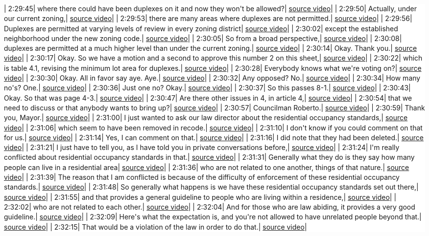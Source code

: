 | 2:29:45| where there could have been duplexes on it and now they won't be allowed?| [source video](https://archive.org/details/CityCouncilR265190514RecodReview?start=8985)|
| 2:29:50| Actually, under our current zoning,| [source video](https://archive.org/details/CityCouncilR265190514RecodReview?start=8990)|
| 2:29:53| there are many areas where duplexes are not permitted.| [source video](https://archive.org/details/CityCouncilR265190514RecodReview?start=8993)|
| 2:29:56| Duplexes are permitted at varying levels of review in every zoning district| [source video](https://archive.org/details/CityCouncilR265190514RecodReview?start=8996)|
| 2:30:02| except the established neighborhood under the new zoning code.| [source video](https://archive.org/details/CityCouncilR265190514RecodReview?start=9002)|
| 2:30:05| So from a broad perspective,| [source video](https://archive.org/details/CityCouncilR265190514RecodReview?start=9005)|
| 2:30:08| duplexes are permitted at a much higher level than under the current zoning.| [source video](https://archive.org/details/CityCouncilR265190514RecodReview?start=9008)|
| 2:30:14| Okay. Thank you.| [source video](https://archive.org/details/CityCouncilR265190514RecodReview?start=9014)|
| 2:30:17| Okay. So we have a motion and a second to approve this number 2 on this sheet,| [source video](https://archive.org/details/CityCouncilR265190514RecodReview?start=9017)|
| 2:30:22| which is table 4.1, revising the minimum lot area for duplexes.| [source video](https://archive.org/details/CityCouncilR265190514RecodReview?start=9022)|
| 2:30:28| Everybody knows what we're voting on?| [source video](https://archive.org/details/CityCouncilR265190514RecodReview?start=9028)|
| 2:30:30| Okay. All in favor say aye. Aye.| [source video](https://archive.org/details/CityCouncilR265190514RecodReview?start=9030)|
| 2:30:32| Any opposed? No.| [source video](https://archive.org/details/CityCouncilR265190514RecodReview?start=9032)|
| 2:30:34| How many no's? One.| [source video](https://archive.org/details/CityCouncilR265190514RecodReview?start=9034)|
| 2:30:36| Just one no? Okay.| [source video](https://archive.org/details/CityCouncilR265190514RecodReview?start=9036)|
| 2:30:37| So this passes 8-1.| [source video](https://archive.org/details/CityCouncilR265190514RecodReview?start=9037)|
| 2:30:43| Okay. So that was page 4-3.| [source video](https://archive.org/details/CityCouncilR265190514RecodReview?start=9043)|
| 2:30:47| Are there other issues in 4, in article 4,| [source video](https://archive.org/details/CityCouncilR265190514RecodReview?start=9047)|
| 2:30:54| that we need to discuss or that anybody wants to bring up?| [source video](https://archive.org/details/CityCouncilR265190514RecodReview?start=9054)|
| 2:30:57| Councilman Roberto.| [source video](https://archive.org/details/CityCouncilR265190514RecodReview?start=9057)|
| 2:30:59| Thank you, Mayor.| [source video](https://archive.org/details/CityCouncilR265190514RecodReview?start=9059)|
| 2:31:00| I just wanted to ask our law director about the residential occupancy standards,| [source video](https://archive.org/details/CityCouncilR265190514RecodReview?start=9060)|
| 2:31:06| which seem to have been removed in recode.| [source video](https://archive.org/details/CityCouncilR265190514RecodReview?start=9066)|
| 2:31:10| I don't know if you could comment on that for us.| [source video](https://archive.org/details/CityCouncilR265190514RecodReview?start=9070)|
| 2:31:14| Yes, I can comment on that.| [source video](https://archive.org/details/CityCouncilR265190514RecodReview?start=9074)|
| 2:31:16| I did note that they had been deleted.| [source video](https://archive.org/details/CityCouncilR265190514RecodReview?start=9076)|
| 2:31:21| I just have to tell you, as I have told you in private conversations before,| [source video](https://archive.org/details/CityCouncilR265190514RecodReview?start=9081)|
| 2:31:24| I'm really conflicted about residential occupancy standards in that.| [source video](https://archive.org/details/CityCouncilR265190514RecodReview?start=9084)|
| 2:31:31| Generally what they do is they say how many people can live in a residential area| [source video](https://archive.org/details/CityCouncilR265190514RecodReview?start=9091)|
| 2:31:36| who are not related to one another, things of that nature.| [source video](https://archive.org/details/CityCouncilR265190514RecodReview?start=9096)|
| 2:31:39| The reason that I am conflicted is because of the difficulty of enforcement of these residential occupancy standards.| [source video](https://archive.org/details/CityCouncilR265190514RecodReview?start=9099)|
| 2:31:48| So generally what happens is we have these residential occupancy standards set out there,| [source video](https://archive.org/details/CityCouncilR265190514RecodReview?start=9108)|
| 2:31:55| and that provides a general guideline to people who are living within a residence,| [source video](https://archive.org/details/CityCouncilR265190514RecodReview?start=9115)|
| 2:32:02| who are not related to each other.| [source video](https://archive.org/details/CityCouncilR265190514RecodReview?start=9122)|
| 2:32:04| And for those who are law abiding, it provides a very good guideline.| [source video](https://archive.org/details/CityCouncilR265190514RecodReview?start=9124)|
| 2:32:09| Here's what the expectation is, and you're not allowed to have unrelated people beyond that.| [source video](https://archive.org/details/CityCouncilR265190514RecodReview?start=9129)|
| 2:32:15| That would be a violation of the law in order to do that.| [source video](https://archive.org/details/CityCouncilR265190514RecodReview?start=9135)|